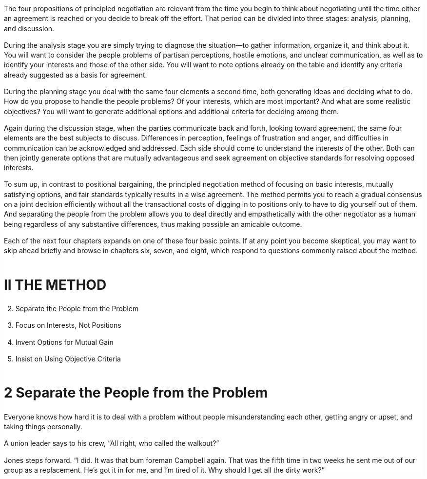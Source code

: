 The four propositions of principled negotiation are relevant from the time you begin to think about negotiating until the time either an agreement is reached or you decide to break off the effort. That period can be divided into three stages: analysis, planning, and discussion.

During the analysis stage you are simply trying to diagnose the situation—to gather information, organize it, and think about it. You will want to consider the people problems of partisan perceptions, hostile emotions, and unclear communication, as well as to identify your interests and those of the other side. You will want to note options already on the table and identify any criteria already suggested as a basis for agreement.

During the planning stage you deal with the same four elements a second time, both generating ideas and deciding what to do. How do you propose to handle the people problems? Of your interests, which are most important? And what are some realistic objectives? You will want to generate additional options and additional criteria for deciding among them.

Again during the discussion stage, when the parties communicate back and forth, looking toward agreement, the same four elements are the best subjects to discuss. Differences in perception, feelings of frustration and anger, and difficulties in communication can be acknowledged and addressed. Each side should come to understand the interests of the other. Both can then jointly generate options that are mutually advantageous and seek agreement on objective standards for resolving opposed interests.

To sum up, in contrast to positional bargaining, the principled negotiation method of focusing on basic interests, mutually satisfying options, and fair standards typically results in a wise agreement. The method permits you to reach a gradual consensus on a joint decision efficiently without all the transactional costs of digging in to positions only to have to dig yourself out of them. And separating the people from the problem allows you to deal directly and empathetically with the other negotiator as a human being regardless of any substantive differences, thus making possible an amicable outcome.

Each of the next four chapters expands on one of these four basic points. If at any point you become skeptical, you may want to skip ahead briefly and browse in chapters six, seven, and eight, which respond to questions commonly raised about the method.   

# II THE METHOD

2. Separate the People from the Problem

3. Focus on Interests, Not Positions

4. Invent Options for Mutual Gain

5. Insist on Using Objective Criteria

   

# 2 Separate the People from the Problem

Everyone knows how hard it is to deal with a problem without people misunderstanding each other, getting angry or upset, and taking things personally.

A union leader says to his crew, “All right, who called the walkout?”

Jones steps forward. “I did. It was that bum foreman Campbell again. That was the fifth time in two weeks he sent me out of our group as a replacement. He’s got it in for me, and I’m tired of it. Why should I get all the dirty work?”
